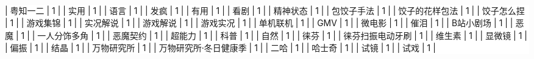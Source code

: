 | 粤知一二 | 1 |
| 实用 | 1 |
| 语言 | 1 |
| 发疯 | 1 |
| 有用 | 1 |
| 看剧 | 1 |
| 精神状态 | 1 |
| 包饺子手法 | 1 |
| 饺子的花样包法 | 1 |
| 饺子怎么捏 | 1 |
| 游戏集锦 | 1 |
| 实况解说 | 1 |
| 游戏解说 | 1 |
| 游戏实况 | 1 |
| 单机联机 | 1 |
| GMV | 1 |
| 微电影 | 1 |
| 催泪 | 1 |
| B站小剧场 | 1 |
| 恶魔 | 1 |
| 一人分饰多角 | 1 |
| 恶魔契约 | 1 |
| 超能力 | 1 |
| 科普 | 1 |
| 自然 | 1 |
| 徕芬 | 1 |
| 徕芬扫振电动牙刷 | 1 |
| 维生素 | 1 |
| 显微镜 | 1 |
| 偏振 | 1 |
| 结晶 | 1 |
| 万物研究所 | 1 |
| 万物研究所·冬日健康季 | 1 |
| 二哈 | 1 |
| 哈士奇 | 1 |
| 试镜 | 1 |
| 试戏 | 1 |
